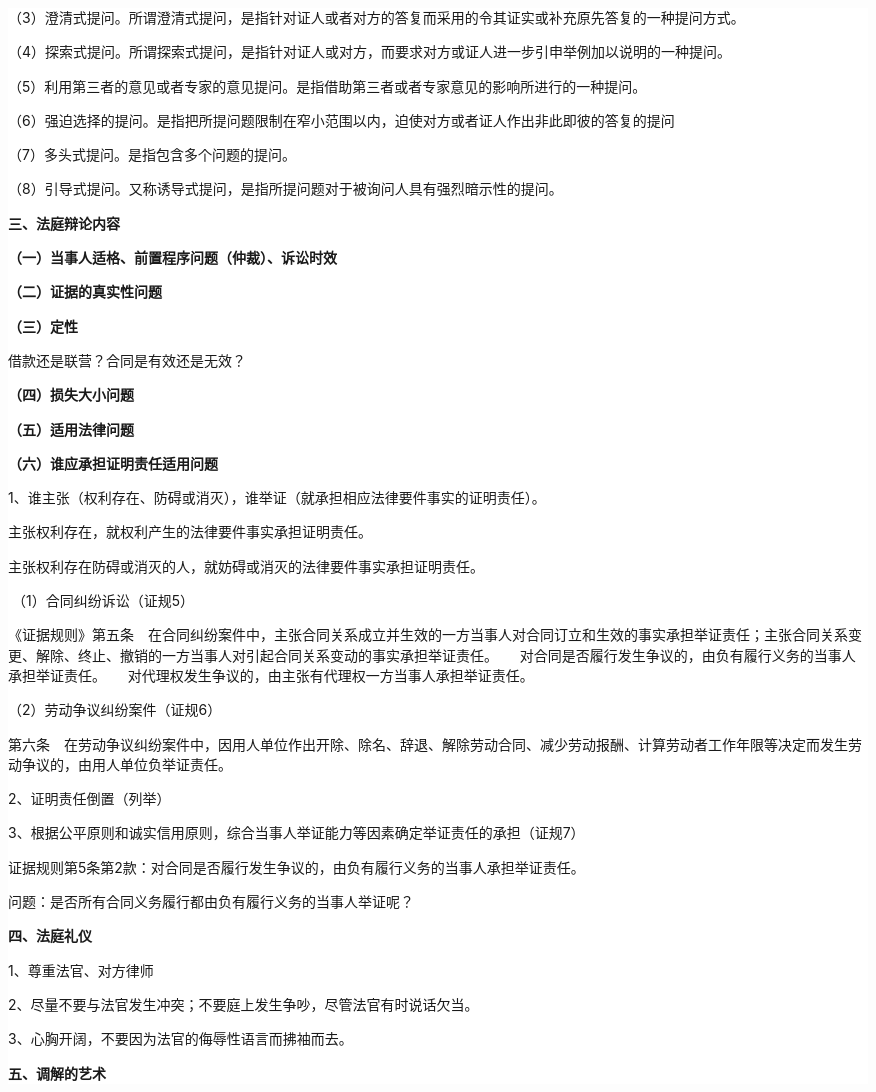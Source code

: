 （3）澄清式提问。所谓澄清式提问，是指针对证人或者对方的答复而采用的令其证实或补充原先答复的一种提问方式。

（4）探索式提问。所谓探索式提问，是指针对证人或对方，而要求对方或证人进一步引申举例加以说明的一种提问。

（5）利用第三者的意见或者专家的意见提问。是指借助第三者或者专家意见的影响所进行的一种提问。

（6）强迫选择的提问。是指把所提问题限制在窄小范围以内，迫使对方或者证人作出非此即彼的答复的提问

（7）多头式提问。是指包含多个问题的提问。

（8）引导式提问。又称诱导式提问，是指所提问题对于被询问人具有强烈暗示性的提问。

**三、法庭辩论内容**

**（一）当事人适格、前置程序问题（仲裁）、诉讼时效**

**（二）证据的真实性问题**

**（三）定性**

   借款还是联营？合同是有效还是无效？

**（四）损失大小问题**

**（五）适用法律问题**

**（六）谁应承担证明责任适用问题**

1、谁主张（权利存在、防碍或消灭），谁举证（就承担相应法律要件事实的证明责任）。

主张权利存在，就权利产生的法律要件事实承担证明责任。

​       主张权利存在防碍或消灭的人，就妨碍或消灭的法律要件事实承担证明责任。

​        （1）合同纠纷诉讼（证规5）

《证据规则》第五条　在合同纠纷案件中，主张合同关系成立并生效的一方当事人对合同订立和生效的事实承担举证责任；主张合同关系变更、解除、终止、撤销的一方当事人对引起合同关系变动的事实承担举证责任。
　 对合同是否履行发生争议的，由负有履行义务的当事人承担举证责任。
　 对代理权发生争议的，由主张有代理权一方当事人承担举证责任。

（2）劳动争议纠纷案件（证规6）

第六条　在劳动争议纠纷案件中，因用人单位作出开除、除名、辞退、解除劳动合同、减少劳动报酬、计算劳动者工作年限等决定而发生劳动争议的，由用人单位负举证责任。

2、证明责任倒置（列举）

3、根据公平原则和诚实信用原则，综合当事人举证能力等因素确定举证责任的承担（证规7）

证据规则第5条第2款：对合同是否履行发生争议的，由负有履行义务的当事人承担举证责任。

问题：是否所有合同义务履行都由负有履行义务的当事人举证呢？

**四、法庭礼仪**

1、尊重法官、对方律师

2、尽量不要与法官发生冲突；不要庭上发生争吵，尽管法官有时说话欠当。

3、心胸开阔，不要因为法官的侮辱性语言而拂袖而去。

  

 

**五、调解的艺术**
